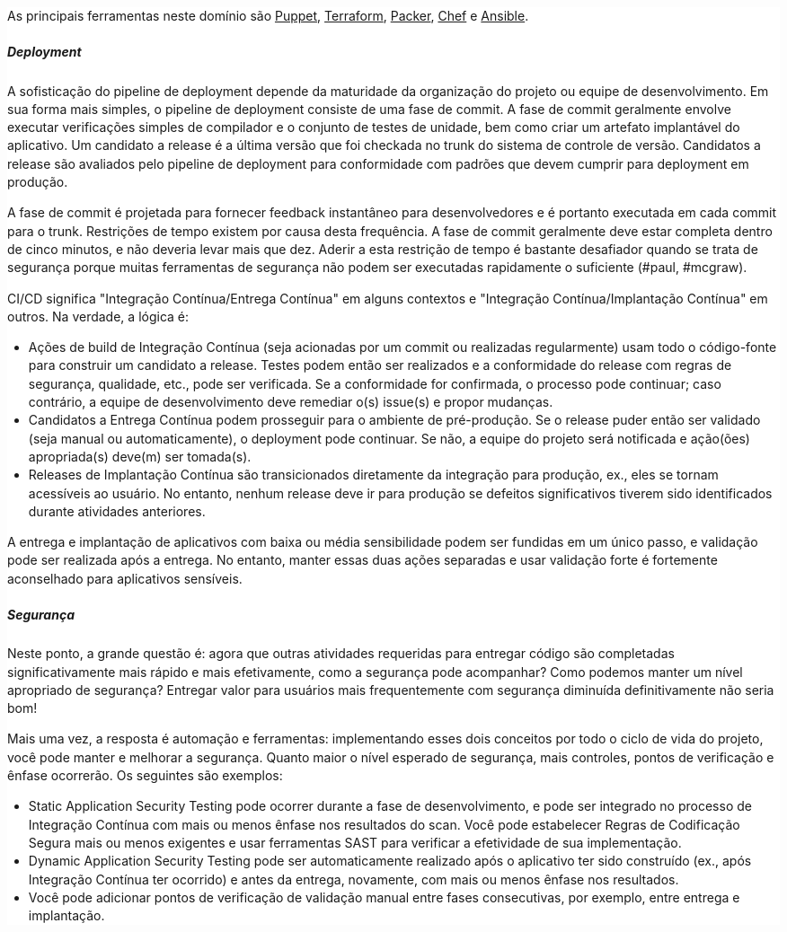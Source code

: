 As principais ferramentas neste domínio são [Puppet](https://puppet.com/ "Puppet"), [Terraform](https://www.terraform.io/ "Terraform"), [Packer](https://www.packer.io/ "Packer"), [Chef](https://www.chef.io/chef/ "Chef") e [Ansible](https://www.ansible.com/ "Ansible").

##### Deployment

A sofisticação do pipeline de deployment depende da maturidade da organização do projeto ou equipe de desenvolvimento. Em sua forma mais simples, o pipeline de deployment consiste de uma fase de commit. A fase de commit geralmente envolve executar verificações simples de compilador e o conjunto de testes de unidade, bem como criar um artefato implantável do aplicativo. Um candidato a release é a última versão que foi checkada no trunk do sistema de controle de versão. Candidatos a release são avaliados pelo pipeline de deployment para conformidade com padrões que devem cumprir para deployment em produção.

A fase de commit é projetada para fornecer feedback instantâneo para desenvolvedores e é portanto executada em cada commit para o trunk. Restrições de tempo existem por causa desta frequência. A fase de commit geralmente deve estar completa dentro de cinco minutos, e não deveria levar mais que dez. Aderir a esta restrição de tempo é bastante desafiador quando se trata de segurança porque muitas ferramentas de segurança não podem ser executadas rapidamente o suficiente (#paul, #mcgraw).

CI/CD significa "Integração Contínua/Entrega Contínua" em alguns contextos e "Integração Contínua/Implantação Contínua" em outros. Na verdade, a lógica é:

- Ações de build de Integração Contínua (seja acionadas por um commit ou realizadas regularmente) usam todo o código-fonte para construir um candidato a release. Testes podem então ser realizados e a conformidade do release com regras de segurança, qualidade, etc., pode ser verificada. Se a conformidade for confirmada, o processo pode continuar; caso contrário, a equipe de desenvolvimento deve remediar o(s) issue(s) e propor mudanças.
- Candidatos a Entrega Contínua podem prosseguir para o ambiente de pré-produção. Se o release puder então ser validado (seja manual ou automaticamente), o deployment pode continuar. Se não, a equipe do projeto será notificada e ação(ões) apropriada(s) deve(m) ser tomada(s).
- Releases de Implantação Contínua são transicionados diretamente da integração para produção, ex., eles se tornam acessíveis ao usuário. No entanto, nenhum release deve ir para produção se defeitos significativos tiverem sido identificados durante atividades anteriores.

A entrega e implantação de aplicativos com baixa ou média sensibilidade podem ser fundidas em um único passo, e validação pode ser realizada após a entrega. No entanto, manter essas duas ações separadas e usar validação forte é fortemente aconselhado para aplicativos sensíveis.

##### Segurança

Neste ponto, a grande questão é: agora que outras atividades requeridas para entregar código são completadas significativamente mais rápido e mais efetivamente, como a segurança pode acompanhar? Como podemos manter um nível apropriado de segurança? Entregar valor para usuários mais frequentemente com segurança diminuída definitivamente não seria bom!

Mais uma vez, a resposta é automação e ferramentas: implementando esses dois conceitos por todo o ciclo de vida do projeto, você pode manter e melhorar a segurança. Quanto maior o nível esperado de segurança, mais controles, pontos de verificação e ênfase ocorrerão. Os seguintes são exemplos:

- Static Application Security Testing pode ocorrer durante a fase de desenvolvimento, e pode ser integrado no processo de Integração Contínua com mais ou menos ênfase nos resultados do scan. Você pode estabelecer Regras de Codificação Segura mais ou menos exigentes e usar ferramentas SAST para verificar a efetividade de sua implementação.
- Dynamic Application Security Testing pode ser automaticamente realizado após o aplicativo ter sido construído (ex., após Integração Contínua ter ocorrido) e antes da entrega, novamente, com mais ou menos ênfase nos resultados.
- Você pode adicionar pontos de verificação de validação manual entre fases consecutivas, por exemplo, entre entrega e implantação.
